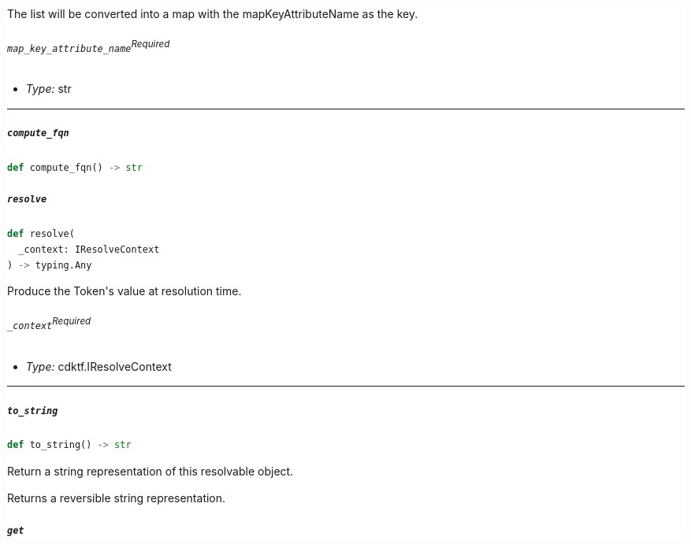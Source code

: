 The list will be converted into a map with the mapKeyAttributeName as the key.

###### `map_key_attribute_name`<sup>Required</sup> <a name="map_key_attribute_name" id="rhizo-co-terraform-provider-oci.dataOciDemandSignalOccDemandSignal.DataOciDemandSignalOccDemandSignalOccDemandSignalsValuesList.allWithMapKey.parameter.mapKeyAttributeName"></a>

- *Type:* str

---

##### `compute_fqn` <a name="compute_fqn" id="rhizo-co-terraform-provider-oci.dataOciDemandSignalOccDemandSignal.DataOciDemandSignalOccDemandSignalOccDemandSignalsValuesList.computeFqn"></a>

```python
def compute_fqn() -> str
```

##### `resolve` <a name="resolve" id="rhizo-co-terraform-provider-oci.dataOciDemandSignalOccDemandSignal.DataOciDemandSignalOccDemandSignalOccDemandSignalsValuesList.resolve"></a>

```python
def resolve(
  _context: IResolveContext
) -> typing.Any
```

Produce the Token's value at resolution time.

###### `_context`<sup>Required</sup> <a name="_context" id="rhizo-co-terraform-provider-oci.dataOciDemandSignalOccDemandSignal.DataOciDemandSignalOccDemandSignalOccDemandSignalsValuesList.resolve.parameter._context"></a>

- *Type:* cdktf.IResolveContext

---

##### `to_string` <a name="to_string" id="rhizo-co-terraform-provider-oci.dataOciDemandSignalOccDemandSignal.DataOciDemandSignalOccDemandSignalOccDemandSignalsValuesList.toString"></a>

```python
def to_string() -> str
```

Return a string representation of this resolvable object.

Returns a reversible string representation.

##### `get` <a name="get" id="rhizo-co-terraform-provider-oci.dataOciDemandSignalOccDemandSignal.DataOciDemandSignalOccDemandSignalOccDemandSignalsValuesList.get"></a>

